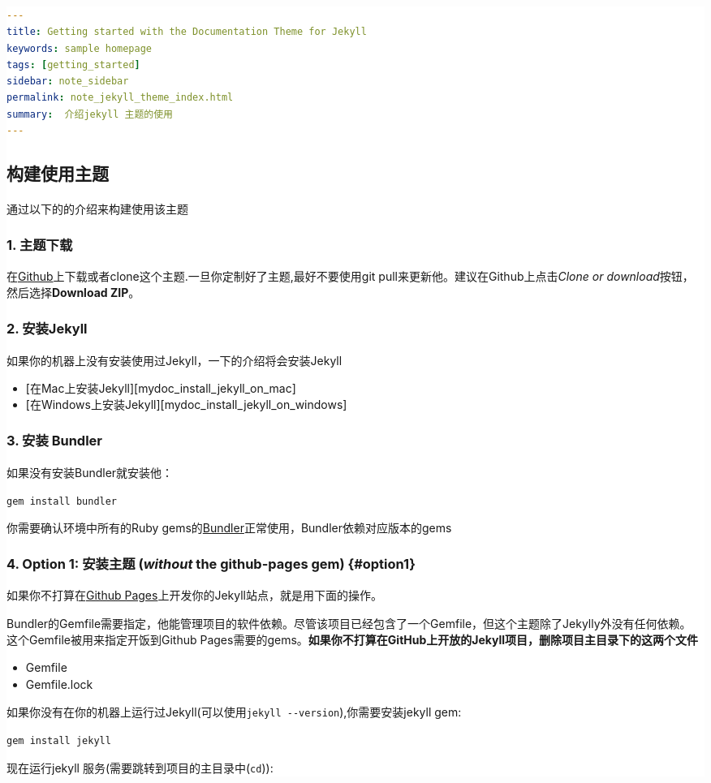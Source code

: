 ```yaml
---
title: Getting started with the Documentation Theme for Jekyll
keywords: sample homepage
tags: [getting_started]
sidebar: note_sidebar
permalink: note_jekyll_theme_index.html
summary:  介绍jekyll 主题的使用
---
```


## 构建使用主题 

通过以下的的介绍来构建使用该主题

### 1. 主题下载 

在[Github](https://github.com/tomjohnson1492/documentation-theme-jekyll)上下载或者clone这个主题.一旦你定制好了主题,最好不要使用git pull来更新他。建议在Github上点击*Clone or download*按钮，然后选择**Download ZIP**。

### 2. 安装Jekyll

如果你的机器上没有安装使用过Jekyll，一下的介绍将会安装Jekyll

* [在Mac上安装Jekyll][mydoc_install_jekyll_on_mac]
* [在Windows上安装Jekyll][mydoc_install_jekyll_on_windows]

### 3. 安装 Bundler

如果没有安装Bundler就安装他：

```
gem install bundler
```

你需要确认环境中所有的Ruby gems的[Bundler](http://bundler.io/)正常使用，Bundler依赖对应版本的gems

### 4. Option 1: 安装主题 (*without* the github-pages gem) {#option1}

如果你不打算在[Github Pages](https://pages.github.com/)上开发你的Jekyll站点，就是用下面的操作。

Bundler的Gemfile需要指定，他能管理项目的软件依赖。尽管该项目已经包含了一个Gemfile，但这个主题除了Jekylly外没有任何依赖。
这个Gemfile被用来指定开饭到Github Pages需要的gems。**如果你不打算在GitHub上开放的Jekyll项目，删除项目主目录下的这两个文件**

* Gemfile
* Gemfile.lock

如果你没有在你的机器上运行过Jekyll(可以使用`jekyll --version`),你需要安装jekyll gem:

```
gem install jekyll
```

现在运行jekyll 服务(需要跳转到项目的主目录中(`cd`)):
